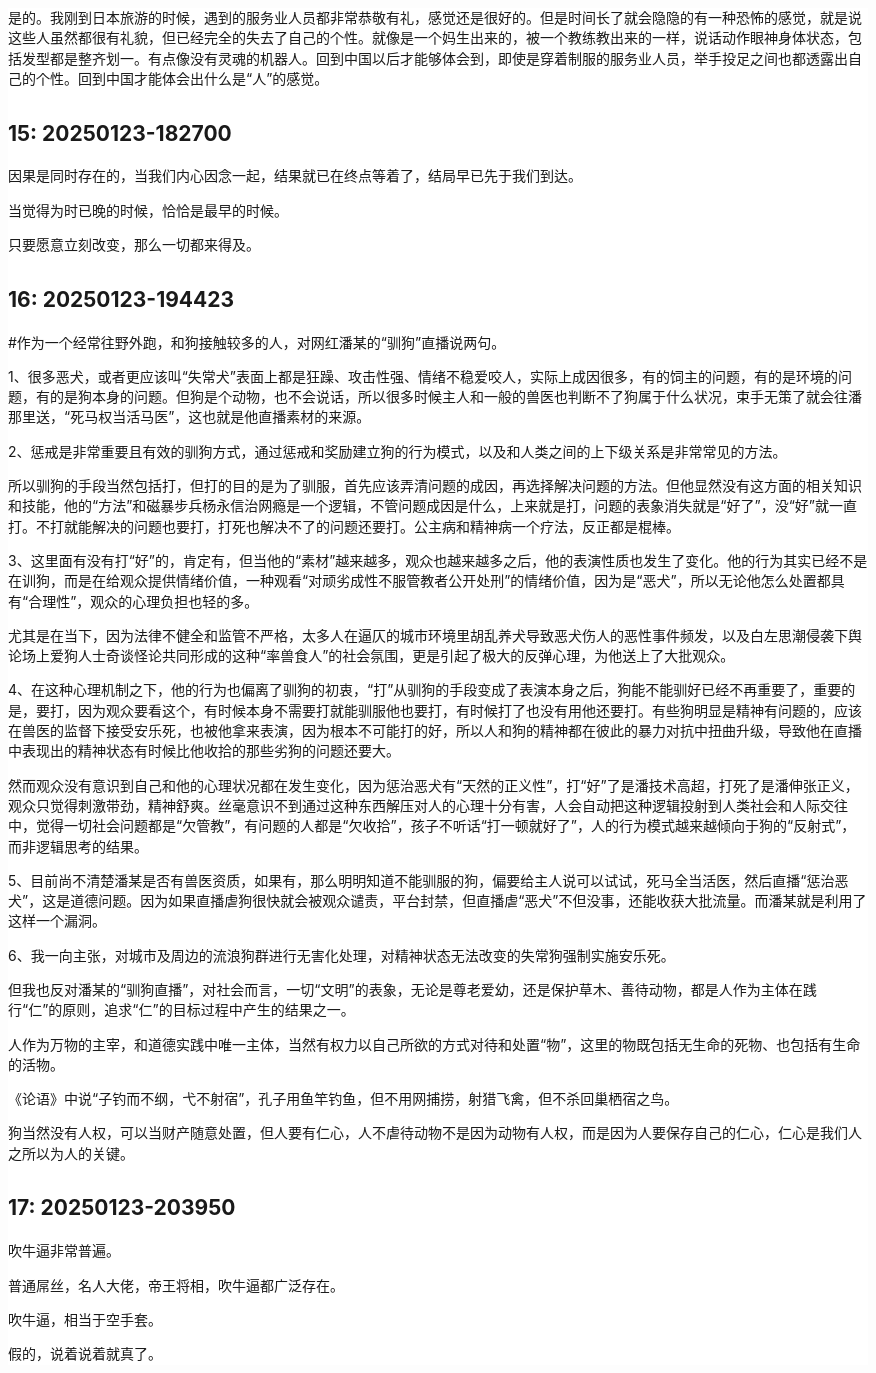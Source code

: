 是的。我刚到日本旅游的时候，遇到的服务业人员都非常恭敬有礼，感觉还是很好的。但是时间长了就会隐隐的有一种恐怖的感觉，就是说这些人虽然都很有礼貌，但已经完全的失去了自己的个性。就像是一个妈生出来的，被一个教练教出来的一样，说话动作眼神身体状态，包括发型都是整齐划一。有点像没有灵魂的机器人。回到中国以后才能够体会到，即使是穿着制服的服务业人员，举手投足之间也都透露出自己的个性。回到中国才能体会出什么是“人”的感觉。

## 15: 20250123-182700

因果是同时存在的，当我们内心因念一起，结果就已在终点等着了，结局早已先于我们到达。

当觉得为时已晚的时候，恰恰是最早的时候。

只要愿意立刻改变，那么一切都来得及。 ​​​

## 16: 20250123-194423

#作为一个经常往野外跑，和狗接触较多的人，对网红潘某的“驯狗”直播说两句。

1、很多恶犬，或者更应该叫“失常犬”表面上都是狂躁、攻击性强、情绪不稳爱咬人，实际上成因很多，有的饲主的问题，有的是环境的问题，有的是狗本身的问题。但狗是个动物，也不会说话，所以很多时候主人和一般的兽医也判断不了狗属于什么状况，束手无策了就会往潘那里送，“死马权当活马医”，这也就是他直播素材的来源。

2、惩戒是非常重要且有效的驯狗方式，通过惩戒和奖励建立狗的行为模式，以及和人类之间的上下级关系是非常常见的方法。

所以驯狗的手段当然包括打，但打的目的是为了驯服，首先应该弄清问题的成因，再选择解决问题的方法。但他显然没有这方面的相关知识和技能，他的“方法”和磁暴步兵杨永信治网瘾是一个逻辑，不管问题成因是什么，上来就是打，问题的表象消失就是“好了”，没“好”就一直打。不打就能解决的问题也要打，打死也解决不了的问题还要打。公主病和精神病一个疗法，反正都是棍棒。

3、这里面有没有打“好”的，肯定有，但当他的“素材”越来越多，观众也越来越多之后，他的表演性质也发生了变化。他的行为其实已经不是在训狗，而是在给观众提供情绪价值，一种观看“对顽劣成性不服管教者公开处刑”的情绪价值，因为是“恶犬”，所以无论他怎么处置都具有“合理性”，观众的心理负担也轻的多。

尤其是在当下，因为法律不健全和监管不严格，太多人在逼仄的城市环境里胡乱养犬导致恶犬伤人的恶性事件频发，以及白左思潮侵袭下舆论场上爱狗人士奇谈怪论共同形成的这种“率兽食人”的社会氛围，更是引起了极大的反弹心理，为他送上了大批观众。

4、在这种心理机制之下，他的行为也偏离了驯狗的初衷，“打”从驯狗的手段变成了表演本身之后，狗能不能驯好已经不再重要了，重要的是，要打，因为观众要看这个，有时候本身不需要打就能驯服他也要打，有时候打了也没有用他还要打。有些狗明显是精神有问题的，应该在兽医的监督下接受安乐死，也被他拿来表演，因为根本不可能打的好，所以人和狗的精神都在彼此的暴力对抗中扭曲升级，导致他在直播中表现出的精神状态有时候比他收拾的那些劣狗的问题还要大。

然而观众没有意识到自己和他的心理状况都在发生变化，因为惩治恶犬有“天然的正义性”，打“好”了是潘技术高超，打死了是潘伸张正义，观众只觉得刺激带劲，精神舒爽。丝毫意识不到通过这种东西解压对人的心理十分有害，人会自动把这种逻辑投射到人类社会和人际交往中，觉得一切社会问题都是“欠管教”，有问题的人都是“欠收拾”，孩子不听话“打一顿就好了”，人的行为模式越来越倾向于狗的“反射式”，而非逻辑思考的结果。

5、目前尚不清楚潘某是否有兽医资质，如果有，那么明明知道不能驯服的狗，偏要给主人说可以试试，死马全当活医，然后直播“惩治恶犬”，这是道德问题。因为如果直播虐狗很快就会被观众谴责，平台封禁，但直播虐“恶犬”不但没事，还能收获大批流量。而潘某就是利用了这样一个漏洞。

6、我一向主张，对城市及周边的流浪狗群进行无害化处理，对精神状态无法改变的失常狗强制实施安乐死。

但我也反对潘某的“驯狗直播”，对社会而言，一切“文明”的表象，无论是尊老爱幼，还是保护草木、善待动物，都是人作为主体在践行“仁”的原则，追求“仁”的目标过程中产生的结果之一。

人作为万物的主宰，和道德实践中唯一主体，当然有权力以自己所欲的方式对待和处置“物”，这里的物既包括无生命的死物、也包括有生命的活物。

《论语》中说“子钓而不纲，弋不射宿”，孔子用鱼竿钓鱼，但不用网捕捞，射猎飞禽，但不杀回巢栖宿之鸟。

狗当然没有人权，可以当财产随意处置，但人要有仁心，人不虐待动物不是因为动物有人权，而是因为人要保存自己的仁心，仁心是我们人之所以为人的关键。

## 17: 20250123-203950

吹牛逼非常普遍。

普通屌丝，名人大佬，帝王将相，吹牛逼都广泛存在。

吹牛逼，相当于空手套。

假的，说着说着就真了。

